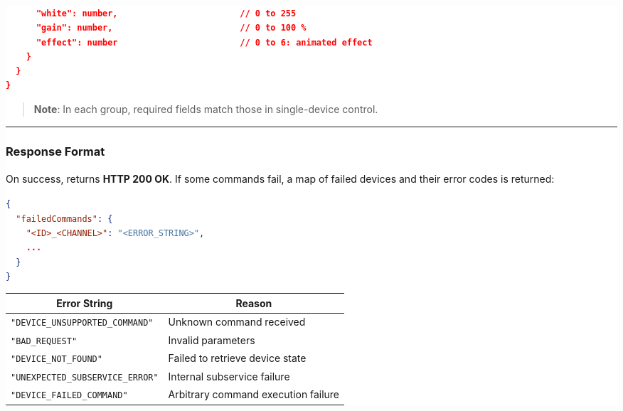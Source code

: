 ```json
      "white": number,                        // 0 to 255
      "gain": number,                         // 0 to 100 %
      "effect": number                        // 0 to 6: animated effect
    }
  }
}
```

> **Note**: In each group, required fields match those in single-device control.

---

### Response Format

On success, returns **HTTP 200 OK**. If some commands fail, a map of failed devices and their error codes is returned:

```json
{
  "failedCommands": {
    "<ID>_<CHANNEL>": "<ERROR_STRING>",
    ...
  }
}
```

| Error String               | Reason |
|----------------------------|--------|
| `"DEVICE_UNSUPPORTED_COMMAND"` | Unknown command received |
| `"BAD_REQUEST"`              | Invalid parameters |
| `"DEVICE_NOT_FOUND"`         | Failed to retrieve device state |
| `"UNEXPECTED_SUBSERVICE_ERROR"` | Internal subservice failure |
| `"DEVICE_FAILED_COMMAND"`    | Arbitrary command execution failure |